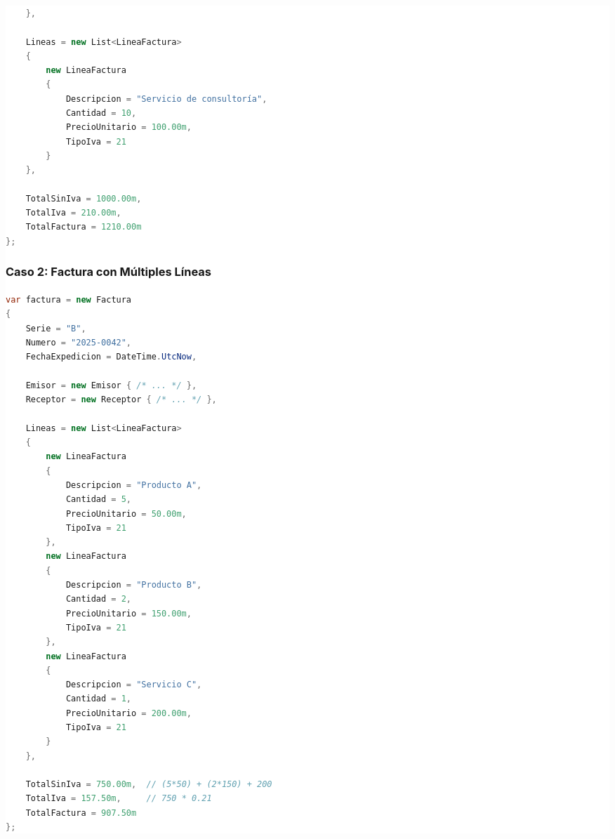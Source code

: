 ```csharp
    },
    
    Lineas = new List<LineaFactura>
    {
        new LineaFactura
        {
            Descripcion = "Servicio de consultoría",
            Cantidad = 10,
            PrecioUnitario = 100.00m,
            TipoIva = 21
        }
    },
    
    TotalSinIva = 1000.00m,
    TotalIva = 210.00m,
    TotalFactura = 1210.00m
};
```

### Caso 2: Factura con Múltiples Líneas

```csharp
var factura = new Factura
{
    Serie = "B",
    Numero = "2025-0042",
    FechaExpedicion = DateTime.UtcNow,
    
    Emisor = new Emisor { /* ... */ },
    Receptor = new Receptor { /* ... */ },
    
    Lineas = new List<LineaFactura>
    {
        new LineaFactura
        {
            Descripcion = "Producto A",
            Cantidad = 5,
            PrecioUnitario = 50.00m,
            TipoIva = 21
        },
        new LineaFactura
        {
            Descripcion = "Producto B",
            Cantidad = 2,
            PrecioUnitario = 150.00m,
            TipoIva = 21
        },
        new LineaFactura
        {
            Descripcion = "Servicio C",
            Cantidad = 1,
            PrecioUnitario = 200.00m,
            TipoIva = 21
        }
    },
    
    TotalSinIva = 750.00m,  // (5*50) + (2*150) + 200
    TotalIva = 157.50m,     // 750 * 0.21
    TotalFactura = 907.50m
};
```
